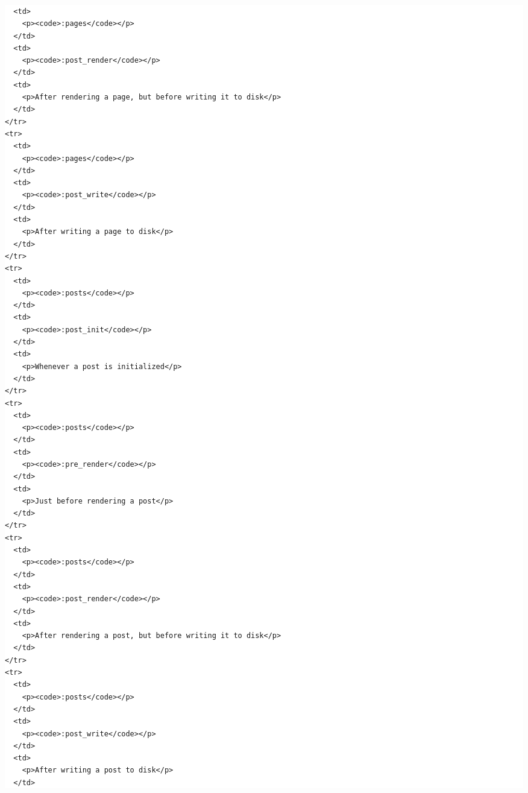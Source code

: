       <td>
        <p><code>:pages</code></p>
      </td>
      <td>
        <p><code>:post_render</code></p>
      </td>
      <td>
        <p>After rendering a page, but before writing it to disk</p>
      </td>
    </tr>
    <tr>
      <td>
        <p><code>:pages</code></p>
      </td>
      <td>
        <p><code>:post_write</code></p>
      </td>
      <td>
        <p>After writing a page to disk</p>
      </td>
    </tr>
    <tr>
      <td>
        <p><code>:posts</code></p>
      </td>
      <td>
        <p><code>:post_init</code></p>
      </td>
      <td>
        <p>Whenever a post is initialized</p>
      </td>
    </tr>
    <tr>
      <td>
        <p><code>:posts</code></p>
      </td>
      <td>
        <p><code>:pre_render</code></p>
      </td>
      <td>
        <p>Just before rendering a post</p>
      </td>
    </tr>
    <tr>
      <td>
        <p><code>:posts</code></p>
      </td>
      <td>
        <p><code>:post_render</code></p>
      </td>
      <td>
        <p>After rendering a post, but before writing it to disk</p>
      </td>
    </tr>
    <tr>
      <td>
        <p><code>:posts</code></p>
      </td>
      <td>
        <p><code>:post_write</code></p>
      </td>
      <td>
        <p>After writing a post to disk</p>
      </td>